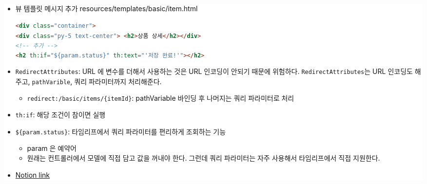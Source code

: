 - 뷰 템플릿 메시지 추가 resources/templates/basic/item.html

    ```html
    <div class="container">
    <div class="py-5 text-center"> <h2>상품 상세</h2></div>
    <!-- 추가 -->
    <h2 th:if="${param.status}" th:text="'저장 완료!'"></h2>
    ```

- `RedirectAttributes`: URL 에 변수를 더해서 사용하는 것은 URL 인코딩이 안되기 때문에 위험하다. `RedirectAttributes`는 URL 인코딩도 해주고, `pathVarible`, 쿼리 파라미터까지 처리해준다.
    - `redirect:/basic/items/{itemId}`: pathVariable 바인딩 후 나머지는 쿼리 파라미터로 처리
- `th:if`: 해당 조건이 참이면 실행
- `${param.status}`: 타임리프에서 쿼리 파라미터를 편리하게 조회하는 기능
    - param 은 예약어
    - 원래는 컨트롤러에서 모델에 직접 담고 값을 꺼내야 한다. 그런데 쿼리 파라미터는 자주 사용해서 타임리프에서 직접 지원한다.


- [Notion link](https://www.notion.so/7-MVC-8ad2afb599354ebfb181ff351b6459f4)
